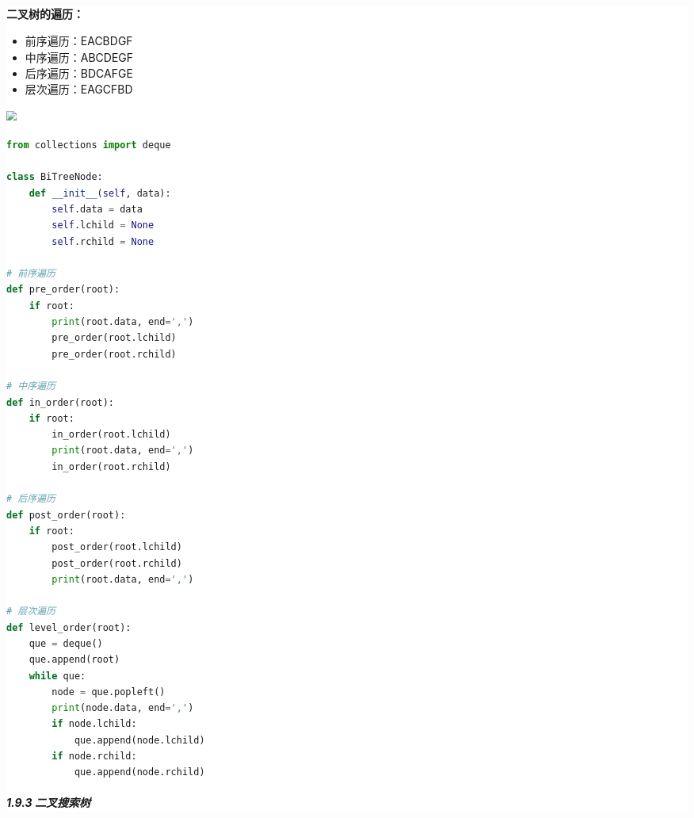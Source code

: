 **二叉树的遍历：**

- 前序遍历：EACBDGF
- 中序遍历：ABCDEGF
- 后序遍历：BDCAFGE
- 层次遍历：EAGCFBD

<img src="E:\Pycharm\LeetCode\figs\9.PNG" style="zoom:80%;" />

```python
from collections import deque

class BiTreeNode:
    def __init__(self, data):
        self.data = data
        self.lchild = None
        self.rchild = None

# 前序遍历
def pre_order(root):
    if root:
        print(root.data, end=',')
        pre_order(root.lchild)
        pre_order(root.rchild)

# 中序遍历
def in_order(root):
    if root:
        in_order(root.lchild)
        print(root.data, end=',')
        in_order(root.rchild)

# 后序遍历
def post_order(root):
    if root:
        post_order(root.lchild)
        post_order(root.rchild)
        print(root.data, end=',')

# 层次遍历
def level_order(root):
    que = deque()
    que.append(root)
    while que:
        node = que.popleft()
        print(node.data, end=',')
        if node.lchild:
            que.append(node.lchild)
        if node.rchild:
            que.append(node.rchild)
```

#####  1.9.3 二叉搜索树
